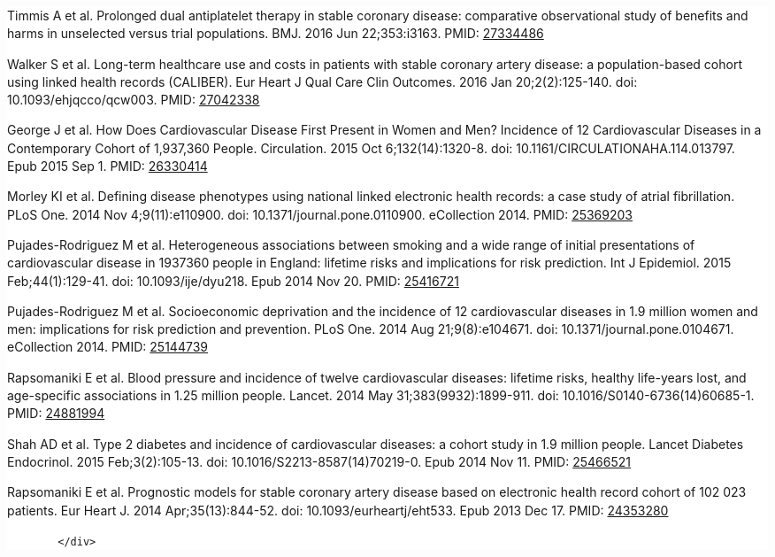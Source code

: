 Timmis A et al. Prolonged dual antiplatelet therapy in stable coronary disease: comparative observational study of benefits and harms in unselected versus trial populations. BMJ. 2016 Jun 22;353:i3163. PMID: <a href="https://www.ncbi.nlm.nih.gov/pubmed/27334486">27334486</a>


Walker S et al. Long-term healthcare use and costs in patients with stable coronary artery disease: a population-based cohort using linked health records (CALIBER). Eur Heart J Qual Care Clin Outcomes. 2016 Jan 20;2(2):125-140. doi: 10.1093/ehjqcco/qcw003. PMID: <a href="https://www.ncbi.nlm.nih.gov/pubmed/27042338">27042338</a>


George J et al. How Does Cardiovascular Disease First Present in Women and Men? Incidence of 12 Cardiovascular Diseases in a Contemporary Cohort of 1,937,360 People. Circulation. 2015 Oct 6;132(14):1320-8. doi: 10.1161/CIRCULATIONAHA.114.013797. Epub 2015 Sep 1. PMID: <a href="https://www.ncbi.nlm.nih.gov/pubmed/26330414">26330414</a>


Morley KI et al. Defining disease phenotypes using national linked electronic health records: a case study of atrial fibrillation. PLoS One. 2014 Nov 4;9(11):e110900. doi: 10.1371/journal.pone.0110900. eCollection 2014. PMID: <a href="https://www.ncbi.nlm.nih.gov/pubmed/25369203">25369203</a>


Pujades-Rodriguez M et al. Heterogeneous associations between smoking and a wide range of initial presentations of cardiovascular disease in 1937360 people in England: lifetime risks and implications for risk prediction. Int J Epidemiol. 2015 Feb;44(1):129-41. doi: 10.1093/ije/dyu218. Epub 2014 Nov 20. PMID: <a href="https://www.ncbi.nlm.nih.gov/pubmed/25416721">25416721</a>


Pujades-Rodriguez M et al. Socioeconomic deprivation and the incidence of 12 cardiovascular diseases in 1.9 million women and men: implications for risk prediction and prevention. PLoS One. 2014 Aug 21;9(8):e104671. doi: 10.1371/journal.pone.0104671. eCollection 2014. PMID: <a href="https://www.ncbi.nlm.nih.gov/pubmed/25144739">25144739</a>


Rapsomaniki E et al. Blood pressure and incidence of twelve cardiovascular diseases: lifetime risks, healthy life-years lost, and age-specific associations in 1.25 million people. Lancet. 2014 May 31;383(9932):1899-911. doi: 10.1016/S0140-6736(14)60685-1. PMID: <a href="https://www.ncbi.nlm.nih.gov/pubmed/24881994">24881994</a>


Shah AD et al. Type 2 diabetes and incidence of cardiovascular diseases: a cohort study in 1.9 million people. Lancet Diabetes Endocrinol. 2015 Feb;3(2):105-13. doi: 10.1016/S2213-8587(14)70219-0. Epub 2014 Nov 11. PMID: <a href="https://www.ncbi.nlm.nih.gov/pubmed/25466521">25466521</a>


Rapsomaniki E et al. Prognostic models for stable coronary artery disease based on electronic health record cohort of 102 023 patients. Eur Heart J. 2014 Apr;35(13):844-52. doi: 10.1093/eurheartj/eht533. Epub 2013 Dec 17. PMID: <a href="https://www.ncbi.nlm.nih.gov/pubmed/24353280">24353280</a>
        
</pre>

            </div>
